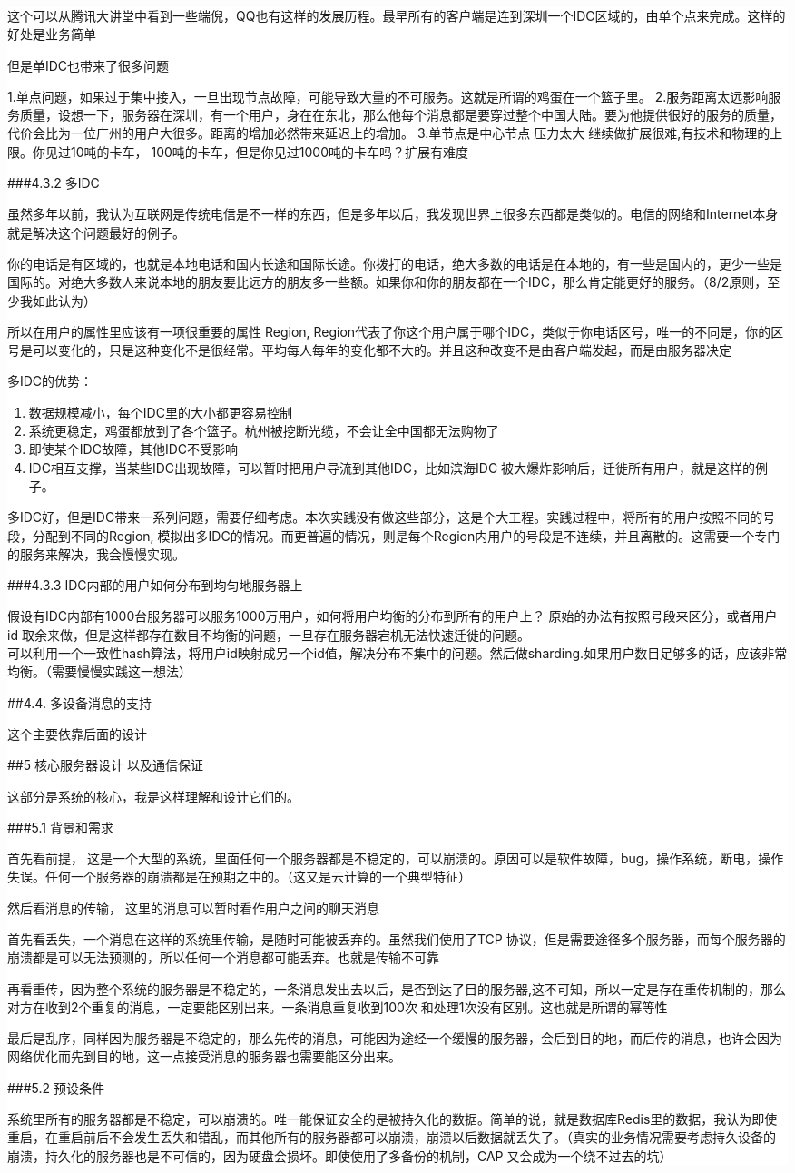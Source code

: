 这个可以从腾讯大讲堂中看到一些端倪，QQ也有这样的发展历程。最早所有的客户端是连到深圳一个IDC区域的，由单个点来完成。这样的好处是业务简单

但是单IDC也带来了很多问题 

1.单点问题，如果过于集中接入，一旦出现节点故障，可能导致大量的不可服务。这就是所谓的鸡蛋在一个篮子里。 
2.服务距离太远影响服务质量，设想一下，服务器在深圳，有一个用户，身在在东北，那么他每个消息都是要穿过整个中国大陆。要为他提供很好的服务的质量，代价会比为一位广州的用户大很多。距离的增加必然带来延迟上的增加。 
3.单节点是中心节点 压力太大 继续做扩展很难,有技术和物理的上限。你见过10吨的卡车， 100吨的卡车，但是你见过1000吨的卡车吗？扩展有难度
	
###4.3.2 多IDC 

虽然多年以前，我认为互联网是传统电信是不一样的东西，但是多年以后，我发现世界上很多东西都是类似的。电信的网络和Internet本身就是解决这个问题最好的例子。

你的电话是有区域的，也就是本地电话和国内长途和国际长途。你拨打的电话，绝大多数的电话是在本地的，有一些是国内的，更少一些是国际的。对绝大多数人来说本地的朋友要比远方的朋友多一些额。如果你和你的朋友都在一个IDC，那么肯定能更好的服务。（8/2原则，至少我如此认为）

所以在用户的属性里应该有一项很重要的属性 Region, Region代表了你这个用户属于哪个IDC，类似于你电话区号，唯一的不同是，你的区号是可以变化的，只是这种变化不是很经常。平均每人每年的变化都不大的。并且这种改变不是由客户端发起，而是由服务器决定

多IDC的优势：

1.	数据规模减小，每个IDC里的大小都更容易控制
2.	系统更稳定，鸡蛋都放到了各个篮子。杭州被挖断光缆，不会让全中国都无法购物了
3.	即使某个IDC故障，其他IDC不受影响
4.	IDC相互支撑，当某些IDC出现故障，可以暂时把用户导流到其他IDC，比如滨海IDC 被大爆炸影响后，迁徙所有用户，就是这样的例子。 

  多IDC好，但是IDC带来一系列问题，需要仔细考虑。本次实践没有做这些部分，这是个大工程。实践过程中，将所有的用户按照不同的号段，分配到不同的Region, 模拟出多IDC的情况。而更普遍的情况，则是每个Region内用户的号段是不连续，并且离散的。这需要一个专门的服务来解决，我会慢慢实现。

###4.3.3 IDC内部的用户如何分布到均匀地服务器上

假设有IDC内部有1000台服务器可以服务1000万用户，如何将用户均衡的分布到所有的用户上？
原始的办法有按照号段来区分，或者用户id 取余来做，但是这样都存在数目不均衡的问题，一旦存在服务器宕机无法快速迁徙的问题。   
可以利用一个一致性hash算法，将用户id映射成另一个id值，解决分布不集中的问题。然后做sharding.如果用户数目足够多的话，应该非常均衡。（需要慢慢实践这一想法）   
    
##4.4. 多设备消息的支持

   这个主要依靠后面的设计

##5 核心服务器设计 以及通信保证 
   
这部分是系统的核心，我是这样理解和设计它们的。

###5.1 背景和需求
   
首先看前提， 这是一个大型的系统，里面任何一个服务器都是不稳定的，可以崩溃的。原因可以是软件故障，bug，操作系统，断电，操作失误。任何一个服务器的崩溃都是在预期之中的。（这又是云计算的一个典型特征）
   
然后看消息的传输， 这里的消息可以暂时看作用户之间的聊天消息
   
首先看丢失，一个消息在这样的系统里传输，是随时可能被丢弃的。虽然我们使用了TCP 协议，但是需要途径多个服务器，而每个服务器的崩溃都是可以无法预测的，所以任何一个消息都可能丢弃。也就是传输不可靠
   
再看重传，因为整个系统的服务器是不稳定的，一条消息发出去以后，是否到达了目的服务器,这不可知，所以一定是存在重传机制的，那么对方在收到2个重复的消息，一定要能区别出来。一条消息重复收到100次 和处理1次没有区别。这也就是所谓的幂等性
   
最后是乱序，同样因为服务器是不稳定的，那么先传的消息，可能因为途经一个缓慢的服务器，会后到目的地，而后传的消息，也许会因为网络优化而先到目的地，这一点接受消息的服务器也需要能区分出来。
      
###5.2 预设条件

系统里所有的服务器都是不稳定，可以崩溃的。唯一能保证安全的是被持久化的数据。简单的说，就是数据库Redis里的数据，我认为即使重启，在重启前后不会发生丢失和错乱，而其他所有的服务器都可以崩溃，崩溃以后数据就丢失了。（真实的业务情况需要考虑持久设备的崩溃，持久化的服务器也是不可信的，因为硬盘会损坏。即使使用了多备份的机制，CAP 又会成为一个绕不过去的坑）
   